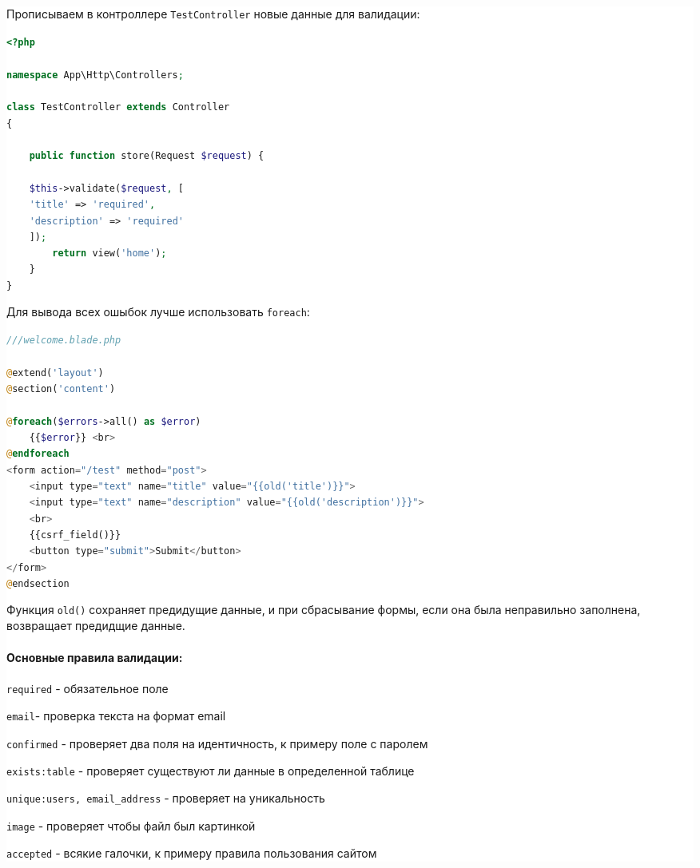 Прописываем в контроллере ```TestController``` новые данные для валидации:

```php
<?php

namespace App\Http\Controllers;

class TestController extends Controller
{

    public function store(Request $request) {
	
	$this->validate($request, [
	'title' => 'required',
	'description' => 'required'
	]);
        return view('home');
    }
}
```

Для вывода всех ошыбок лучше использовать ```foreach```:

```php
///welcome.blade.php

@extend('layout')
@section('content')

@foreach($errors->all() as $error)
	{{$error}} <br>
@endforeach
<form action="/test" method="post">
    <input type="text" name="title" value="{{old('title')}}">
    <input type="text" name="description" value="{{old('description')}}"> 
    <br>
    {{csrf_field()}}
    <button type="submit">Submit</button>
</form>
@endsection
```

Функция ```old()``` сохраняет предидущие данные, и при сбрасывание формы, если она была неправильно заполнена,
возвращает предидщие данные.

#### Основные правила валидации:

``` required ``` - обязательное поле


``` email ```- проверка текста на формат email


``` confirmed ``` - проверяет два поля на идентичность, к примеру поле с паролем


``` exists:table ``` - проверяет существуют ли данные в определенной таблице


``` unique:users, email_address ``` - проверяет на уникальность


``` image ``` - проверяет чтобы файл был картинкой


``` accepted ``` - всякие галочки, к примеру правила пользования сайтом

```